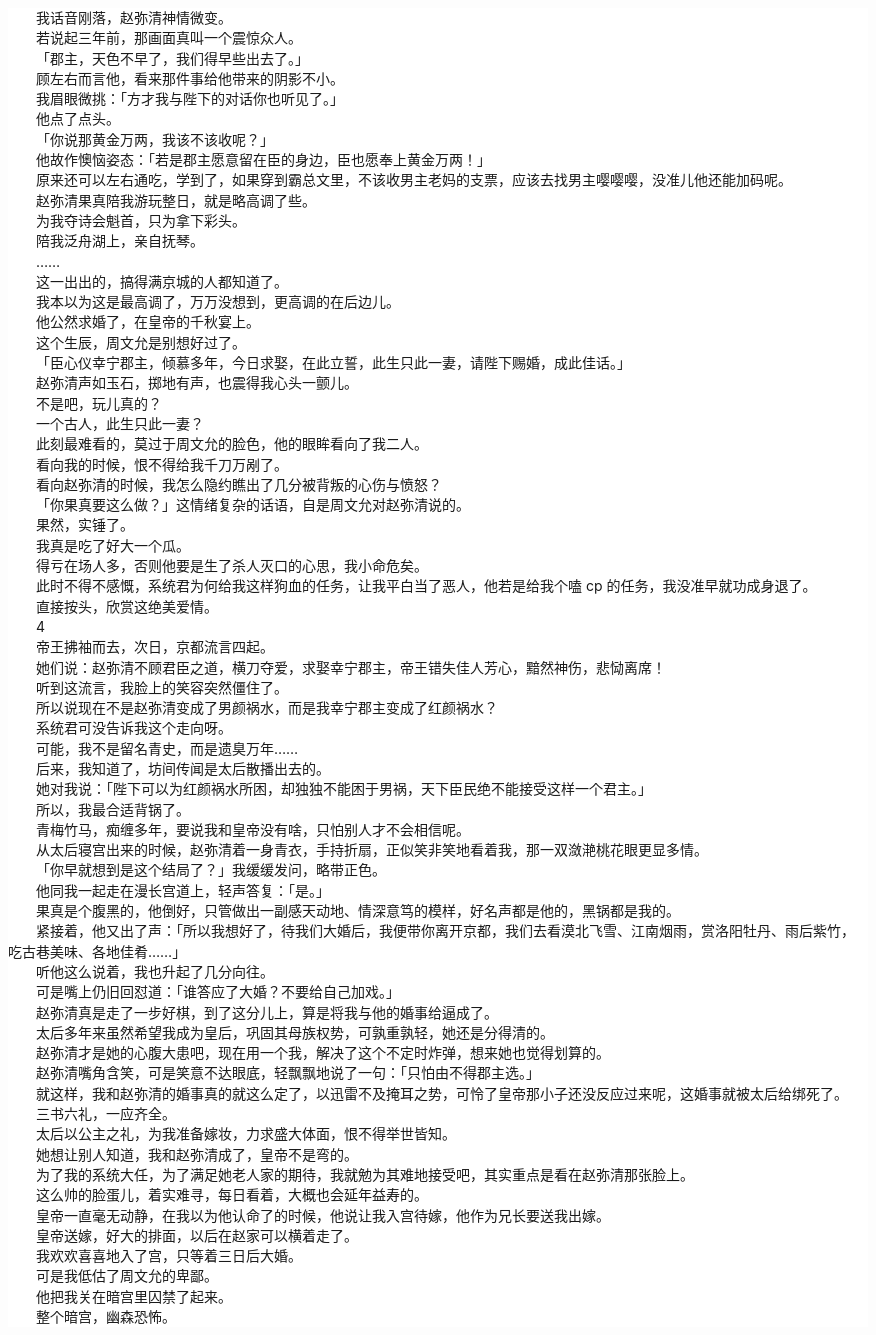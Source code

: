 &emsp;&emsp;我话音刚落，赵弥清神情微变。  
&emsp;&emsp;若说起三年前，那画面真叫一个震惊众人。  
&emsp;&emsp;「郡主，天色不早了，我们得早些出去了。」  
&emsp;&emsp;顾左右而言他，看来那件事给他带来的阴影不小。  
&emsp;&emsp;我眉眼微挑：「方才我与陛下的对话你也听见了。」  
&emsp;&emsp;他点了点头。  
&emsp;&emsp;「你说那黄金万两，我该不该收呢？」  
&emsp;&emsp;他故作懊恼姿态：「若是郡主愿意留在臣的身边，臣也愿奉上黄金万两！」  
&emsp;&emsp;原来还可以左右通吃，学到了，如果穿到霸总文里，不该收男主老妈的支票，应该去找男主嘤嘤嘤，没准儿他还能加码呢。  
&emsp;&emsp;赵弥清果真陪我游玩整日，就是略高调了些。  
&emsp;&emsp;为我夺诗会魁首，只为拿下彩头。  
&emsp;&emsp;陪我泛舟湖上，亲自抚琴。  
&emsp;&emsp;……  
&emsp;&emsp;这一出出的，搞得满京城的人都知道了。  
&emsp;&emsp;我本以为这是最高调了，万万没想到，更高调的在后边儿。  
&emsp;&emsp;他公然求婚了，在皇帝的千秋宴上。  
&emsp;&emsp;这个生辰，周文允是别想好过了。  
&emsp;&emsp;「臣心仪幸宁郡主，倾慕多年，今日求娶，在此立誓，此生只此一妻，请陛下赐婚，成此佳话。」  
&emsp;&emsp;赵弥清声如玉石，掷地有声，也震得我心头一颤儿。  
&emsp;&emsp;不是吧，玩儿真的？  
&emsp;&emsp;一个古人，此生只此一妻？  
&emsp;&emsp;此刻最难看的，莫过于周文允的脸色，他的眼眸看向了我二人。  
&emsp;&emsp;看向我的时候，恨不得给我千刀万剐了。  
&emsp;&emsp;看向赵弥清的时候，我怎么隐约瞧出了几分被背叛的心伤与愤怒？  
&emsp;&emsp;「你果真要这么做？」这情绪复杂的话语，自是周文允对赵弥清说的。  
&emsp;&emsp;果然，实锤了。  
&emsp;&emsp;我真是吃了好大一个瓜。  
&emsp;&emsp;得亏在场人多，否则他要是生了杀人灭口的心思，我小命危矣。  
&emsp;&emsp;此时不得不感慨，系统君为何给我这样狗血的任务，让我平白当了恶人，他若是给我个嗑 cp 的任务，我没准早就功成身退了。  
&emsp;&emsp;直接按头，欣赏这绝美爱情。  
&emsp;&emsp;4  
&emsp;&emsp;帝王拂袖而去，次日，京都流言四起。  
&emsp;&emsp;她们说：赵弥清不顾君臣之道，横刀夺爱，求娶幸宁郡主，帝王错失佳人芳心，黯然神伤，悲恸离席！  
&emsp;&emsp;听到这流言，我脸上的笑容突然僵住了。  
&emsp;&emsp;所以说现在不是赵弥清变成了男颜祸水，而是我幸宁郡主变成了红颜祸水？  
&emsp;&emsp;系统君可没告诉我这个走向呀。  
&emsp;&emsp;可能，我不是留名青史，而是遗臭万年……  
&emsp;&emsp;后来，我知道了，坊间传闻是太后散播出去的。  
&emsp;&emsp;她对我说：「陛下可以为红颜祸水所困，却独独不能困于男祸，天下臣民绝不能接受这样一个君主。」  
&emsp;&emsp;所以，我最合适背锅了。  
&emsp;&emsp;青梅竹马，痴缠多年，要说我和皇帝没有啥，只怕别人才不会相信呢。  
&emsp;&emsp;从太后寝宫出来的时候，赵弥清着一身青衣，手持折扇，正似笑非笑地看着我，那一双潋滟桃花眼更显多情。  
&emsp;&emsp;「你早就想到是这个结局了？」我缓缓发问，略带正色。  
&emsp;&emsp;他同我一起走在漫长宫道上，轻声答复：「是。」  
&emsp;&emsp;果真是个腹黑的，他倒好，只管做出一副感天动地、情深意笃的模样，好名声都是他的，黑锅都是我的。  
&emsp;&emsp;紧接着，他又出了声：「所以我想好了，待我们大婚后，我便带你离开京都，我们去看漠北飞雪、江南烟雨，赏洛阳牡丹、雨后紫竹，吃古巷美味、各地佳肴……」  
&emsp;&emsp;听他这么说着，我也升起了几分向往。  
&emsp;&emsp;可是嘴上仍旧回怼道：「谁答应了大婚？不要给自己加戏。」  
&emsp;&emsp;赵弥清真是走了一步好棋，到了这分儿上，算是将我与他的婚事给逼成了。  
&emsp;&emsp;太后多年来虽然希望我成为皇后，巩固其母族权势，可孰重孰轻，她还是分得清的。  
&emsp;&emsp;赵弥清才是她的心腹大患吧，现在用一个我，解决了这个不定时炸弹，想来她也觉得划算的。  
&emsp;&emsp;赵弥清嘴角含笑，可是笑意不达眼底，轻飘飘地说了一句：「只怕由不得郡主选。」  
&emsp;&emsp;就这样，我和赵弥清的婚事真的就这么定了，以迅雷不及掩耳之势，可怜了皇帝那小子还没反应过来呢，这婚事就被太后给绑死了。  
&emsp;&emsp;三书六礼，一应齐全。  
&emsp;&emsp;太后以公主之礼，为我准备嫁妆，力求盛大体面，恨不得举世皆知。  
&emsp;&emsp;她想让别人知道，我和赵弥清成了，皇帝不是弯的。  
&emsp;&emsp;为了我的系统大任，为了满足她老人家的期待，我就勉为其难地接受吧，其实重点是看在赵弥清那张脸上。  
&emsp;&emsp;这么帅的脸蛋儿，着实难寻，每日看着，大概也会延年益寿的。  
&emsp;&emsp;皇帝一直毫无动静，在我以为他认命了的时候，他说让我入宫待嫁，他作为兄长要送我出嫁。  
&emsp;&emsp;皇帝送嫁，好大的排面，以后在赵家可以横着走了。  
&emsp;&emsp;我欢欢喜喜地入了宫，只等着三日后大婚。  
&emsp;&emsp;可是我低估了周文允的卑鄙。  
&emsp;&emsp;他把我关在暗宫里囚禁了起来。  
&emsp;&emsp;整个暗宫，幽森恐怖。  
